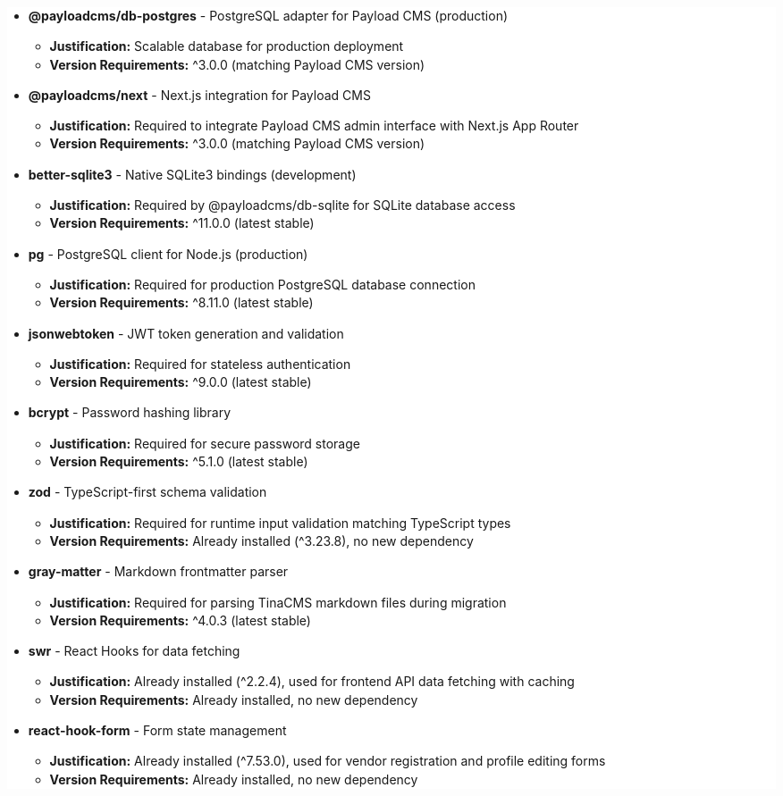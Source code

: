 - **@payloadcms/db-postgres** - PostgreSQL adapter for Payload CMS (production)
  - **Justification:** Scalable database for production deployment
  - **Version Requirements:** ^3.0.0 (matching Payload CMS version)

- **@payloadcms/next** - Next.js integration for Payload CMS
  - **Justification:** Required to integrate Payload CMS admin interface with Next.js App Router
  - **Version Requirements:** ^3.0.0 (matching Payload CMS version)

- **better-sqlite3** - Native SQLite3 bindings (development)
  - **Justification:** Required by @payloadcms/db-sqlite for SQLite database access
  - **Version Requirements:** ^11.0.0 (latest stable)

- **pg** - PostgreSQL client for Node.js (production)
  - **Justification:** Required for production PostgreSQL database connection
  - **Version Requirements:** ^8.11.0 (latest stable)

- **jsonwebtoken** - JWT token generation and validation
  - **Justification:** Required for stateless authentication
  - **Version Requirements:** ^9.0.0 (latest stable)

- **bcrypt** - Password hashing library
  - **Justification:** Required for secure password storage
  - **Version Requirements:** ^5.1.0 (latest stable)

- **zod** - TypeScript-first schema validation
  - **Justification:** Required for runtime input validation matching TypeScript types
  - **Version Requirements:** Already installed (^3.23.8), no new dependency

- **gray-matter** - Markdown frontmatter parser
  - **Justification:** Required for parsing TinaCMS markdown files during migration
  - **Version Requirements:** ^4.0.3 (latest stable)

- **swr** - React Hooks for data fetching
  - **Justification:** Already installed (^2.2.4), used for frontend API data fetching with caching
  - **Version Requirements:** Already installed, no new dependency

- **react-hook-form** - Form state management
  - **Justification:** Already installed (^7.53.0), used for vendor registration and profile editing forms
  - **Version Requirements:** Already installed, no new dependency
